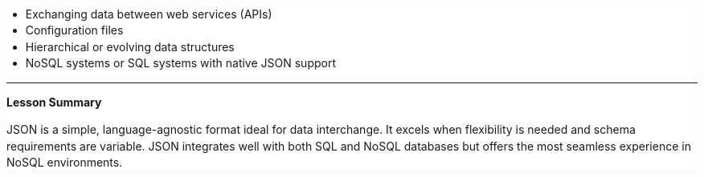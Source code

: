 * Exchanging data between web services (APIs)
* Configuration files
* Hierarchical or evolving data structures
* NoSQL systems or SQL systems with native JSON support

---

**Lesson Summary**

JSON is a simple, language-agnostic format ideal for data interchange. It excels when flexibility is needed and schema requirements are variable. JSON integrates well with both SQL and NoSQL databases but offers the most seamless experience in NoSQL environments.
